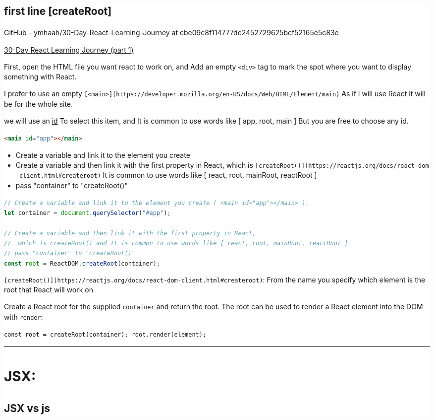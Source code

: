 ## first line [createRoot]

[GitHub - ymhaah/30-Day-React-Learning-Journey at cbe09c8f114777dc2452729625bcf52165e5c83e](https://github.com/ymhaah/30-Day-React-Learning-Journey/tree/cbe09c8f114777dc2452729625bcf52165e5c83e)

[30-Day React Learning Journey (part 1)](https://www.notion.so/30-Day-React-Learning-Journey-part-1-541a601c02ce43ae956691e1b54d4c46)

First, open the HTML file you want react to work on, and Add an empty `<div>` tag to mark the spot where you want to display something with React.

I prefer to use an empty `[<main>](https://developer.mozilla.org/en-US/docs/Web/HTML/Element/main)` As if I will use React it will be for the whole site.

we will use an [id](https://developer.mozilla.org/en-US/docs/Web/HTML/Global_attributes/id) To select this item, and It is common to use words like [ app, root, main ] But you are free to choose any id.

```html
<main id="app"></main>

```

- Create a variable and link it to the element you create
- Create a variable and then link it with the first property in React, which is `[createRoot()](https://reactjs.org/docs/react-dom-client.html#createroot)` It is common to use words like [ react, root, mainRoot, reactRoot ]
- pass "container" to "createRoot()"

```jsx
// Create a variable and link it to the element you create ( <main id="app"></main> ).
let container = document.querySelector("#app");

// Create a variable and then link it with the first property in React,
//  which is createRoot() and It is common to use words like [ react, root, mainRoot, reactRoot ]
// pass "container" to "createRoot()"
const root = ReactDOM.createRoot(container);

```

 `[createRoot()](https://reactjs.org/docs/react-dom-client.html#createroot)`: From the name you specify which element is the root that React will work on

Create a React root for the supplied `container` and return the root. The root can be used to render a React element into the DOM with `render`:

`const root = createRoot(container);
root.render(element);`

---

# JSX:

## JSX vs js
